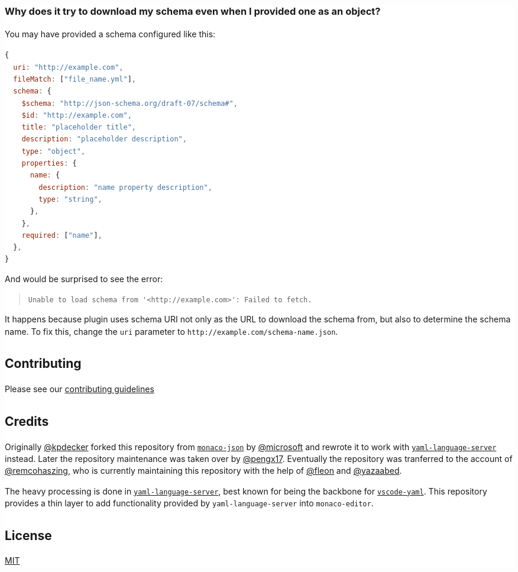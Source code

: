 ### Why does it try to download my schema even when I provided one as an object?

You may have provided a schema configured like this:

```Javascript
{
  uri: "http://example.com",
  fileMatch: ["file_name.yml"],
  schema: {
    $schema: "http://json-schema.org/draft-07/schema#",
    $id: "http://example.com",
    title: "placeholder title",
    description: "placeholder description",
    type: "object",
    properties: {
      name: {
        description: "name property description",
        type: "string",
      },
    },
    required: ["name"],
  },
}
```

And would be surprised to see the error:

> `Unable to load schema from '<http://example.com>': Failed to fetch.`

It happens because plugin uses schema URI not only as the URL to download the schema from, but also
to determine the schema name. To fix this, change the `uri` parameter to
`http://example.com/schema-name.json`.

## Contributing

Please see our [contributing guidelines](CONTRIBUTING.md)

## Credits

Originally [@kpdecker](https://github.com/kpdecker) forked this repository from
[`monaco-json`](https://github.com/microsoft/monaco-json) by
[@microsoft](https://github.com/microsoft) and rewrote it to work with
[`yaml-language-server`](https://github.com/redhat-developer/yaml-language-server) instead. Later
the repository maintenance was taken over by [@pengx17](https://github.com/pengx17). Eventually the
repository was tranferred to the account of [@remcohaszing](https://github.com/remcohaszing), who is
currently maintaining this repository with the help of [@fleon](https://github.com/fleon) and
[@yazaabed](https://github.com/yazaabed).

The heavy processing is done in
[`yaml-language-server`](https://github.com/redhat-developer/yaml-language-server), best known for
being the backbone for [`vscode-yaml`](https://github.com/redhat-developer/vscode-yaml). This
repository provides a thin layer to add functionality provided by `yaml-language-server` into
`monaco-editor`.

## License

[MIT](https://github.com/remcohaszing/monaco-yaml/blob/main/LICENSE.md)
